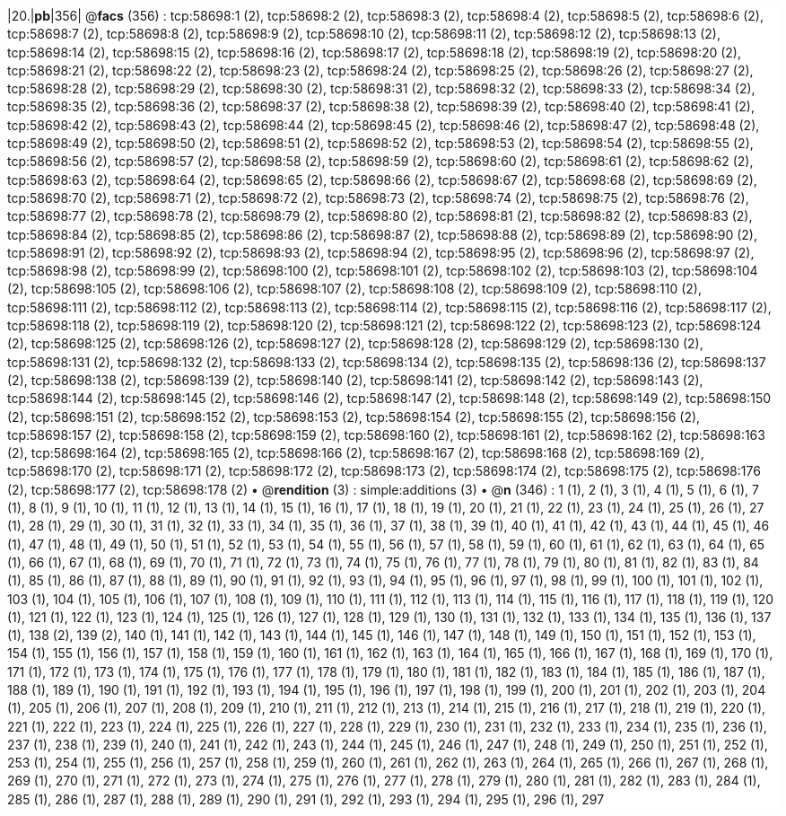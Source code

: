 |20.|__pb__|356| @__facs__ (356) : tcp:58698:1 (2), tcp:58698:2 (2), tcp:58698:3 (2), tcp:58698:4 (2), tcp:58698:5 (2), tcp:58698:6 (2), tcp:58698:7 (2), tcp:58698:8 (2), tcp:58698:9 (2), tcp:58698:10 (2), tcp:58698:11 (2), tcp:58698:12 (2), tcp:58698:13 (2), tcp:58698:14 (2), tcp:58698:15 (2), tcp:58698:16 (2), tcp:58698:17 (2), tcp:58698:18 (2), tcp:58698:19 (2), tcp:58698:20 (2), tcp:58698:21 (2), tcp:58698:22 (2), tcp:58698:23 (2), tcp:58698:24 (2), tcp:58698:25 (2), tcp:58698:26 (2), tcp:58698:27 (2), tcp:58698:28 (2), tcp:58698:29 (2), tcp:58698:30 (2), tcp:58698:31 (2), tcp:58698:32 (2), tcp:58698:33 (2), tcp:58698:34 (2), tcp:58698:35 (2), tcp:58698:36 (2), tcp:58698:37 (2), tcp:58698:38 (2), tcp:58698:39 (2), tcp:58698:40 (2), tcp:58698:41 (2), tcp:58698:42 (2), tcp:58698:43 (2), tcp:58698:44 (2), tcp:58698:45 (2), tcp:58698:46 (2), tcp:58698:47 (2), tcp:58698:48 (2), tcp:58698:49 (2), tcp:58698:50 (2), tcp:58698:51 (2), tcp:58698:52 (2), tcp:58698:53 (2), tcp:58698:54 (2), tcp:58698:55 (2), tcp:58698:56 (2), tcp:58698:57 (2), tcp:58698:58 (2), tcp:58698:59 (2), tcp:58698:60 (2), tcp:58698:61 (2), tcp:58698:62 (2), tcp:58698:63 (2), tcp:58698:64 (2), tcp:58698:65 (2), tcp:58698:66 (2), tcp:58698:67 (2), tcp:58698:68 (2), tcp:58698:69 (2), tcp:58698:70 (2), tcp:58698:71 (2), tcp:58698:72 (2), tcp:58698:73 (2), tcp:58698:74 (2), tcp:58698:75 (2), tcp:58698:76 (2), tcp:58698:77 (2), tcp:58698:78 (2), tcp:58698:79 (2), tcp:58698:80 (2), tcp:58698:81 (2), tcp:58698:82 (2), tcp:58698:83 (2), tcp:58698:84 (2), tcp:58698:85 (2), tcp:58698:86 (2), tcp:58698:87 (2), tcp:58698:88 (2), tcp:58698:89 (2), tcp:58698:90 (2), tcp:58698:91 (2), tcp:58698:92 (2), tcp:58698:93 (2), tcp:58698:94 (2), tcp:58698:95 (2), tcp:58698:96 (2), tcp:58698:97 (2), tcp:58698:98 (2), tcp:58698:99 (2), tcp:58698:100 (2), tcp:58698:101 (2), tcp:58698:102 (2), tcp:58698:103 (2), tcp:58698:104 (2), tcp:58698:105 (2), tcp:58698:106 (2), tcp:58698:107 (2), tcp:58698:108 (2), tcp:58698:109 (2), tcp:58698:110 (2), tcp:58698:111 (2), tcp:58698:112 (2), tcp:58698:113 (2), tcp:58698:114 (2), tcp:58698:115 (2), tcp:58698:116 (2), tcp:58698:117 (2), tcp:58698:118 (2), tcp:58698:119 (2), tcp:58698:120 (2), tcp:58698:121 (2), tcp:58698:122 (2), tcp:58698:123 (2), tcp:58698:124 (2), tcp:58698:125 (2), tcp:58698:126 (2), tcp:58698:127 (2), tcp:58698:128 (2), tcp:58698:129 (2), tcp:58698:130 (2), tcp:58698:131 (2), tcp:58698:132 (2), tcp:58698:133 (2), tcp:58698:134 (2), tcp:58698:135 (2), tcp:58698:136 (2), tcp:58698:137 (2), tcp:58698:138 (2), tcp:58698:139 (2), tcp:58698:140 (2), tcp:58698:141 (2), tcp:58698:142 (2), tcp:58698:143 (2), tcp:58698:144 (2), tcp:58698:145 (2), tcp:58698:146 (2), tcp:58698:147 (2), tcp:58698:148 (2), tcp:58698:149 (2), tcp:58698:150 (2), tcp:58698:151 (2), tcp:58698:152 (2), tcp:58698:153 (2), tcp:58698:154 (2), tcp:58698:155 (2), tcp:58698:156 (2), tcp:58698:157 (2), tcp:58698:158 (2), tcp:58698:159 (2), tcp:58698:160 (2), tcp:58698:161 (2), tcp:58698:162 (2), tcp:58698:163 (2), tcp:58698:164 (2), tcp:58698:165 (2), tcp:58698:166 (2), tcp:58698:167 (2), tcp:58698:168 (2), tcp:58698:169 (2), tcp:58698:170 (2), tcp:58698:171 (2), tcp:58698:172 (2), tcp:58698:173 (2), tcp:58698:174 (2), tcp:58698:175 (2), tcp:58698:176 (2), tcp:58698:177 (2), tcp:58698:178 (2)  •  @__rendition__ (3) : simple:additions (3)  •  @__n__ (346) : 1 (1), 2 (1), 3 (1), 4 (1), 5 (1), 6 (1), 7 (1), 8 (1), 9 (1), 10 (1), 11 (1), 12 (1), 13 (1), 14 (1), 15 (1), 16 (1), 17 (1), 18 (1), 19 (1), 20 (1), 21 (1), 22 (1), 23 (1), 24 (1), 25 (1), 26 (1), 27 (1), 28 (1), 29 (1), 30 (1), 31 (1), 32 (1), 33 (1), 34 (1), 35 (1), 36 (1), 37 (1), 38 (1), 39 (1), 40 (1), 41 (1), 42 (1), 43 (1), 44 (1), 45 (1), 46 (1), 47 (1), 48 (1), 49 (1), 50 (1), 51 (1), 52 (1), 53 (1), 54 (1), 55 (1), 56 (1), 57 (1), 58 (1), 59 (1), 60 (1), 61 (1), 62 (1), 63 (1), 64 (1), 65 (1), 66 (1), 67 (1), 68 (1), 69 (1), 70 (1), 71 (1), 72 (1), 73 (1), 74 (1), 75 (1), 76 (1), 77 (1), 78 (1), 79 (1), 80 (1), 81 (1), 82 (1), 83 (1), 84 (1), 85 (1), 86 (1), 87 (1), 88 (1), 89 (1), 90 (1), 91 (1), 92 (1), 93 (1), 94 (1), 95 (1), 96 (1), 97 (1), 98 (1), 99 (1), 100 (1), 101 (1), 102 (1), 103 (1), 104 (1), 105 (1), 106 (1), 107 (1), 108 (1), 109 (1), 110 (1), 111 (1), 112 (1), 113 (1), 114 (1), 115 (1), 116 (1), 117 (1), 118 (1), 119 (1), 120 (1), 121 (1), 122 (1), 123 (1), 124 (1), 125 (1), 126 (1), 127 (1), 128 (1), 129 (1), 130 (1), 131 (1), 132 (1), 133 (1), 134 (1), 135 (1), 136 (1), 137 (1), 138 (2), 139 (2), 140 (1), 141 (1), 142 (1), 143 (1), 144 (1), 145 (1), 146 (1), 147 (1), 148 (1), 149 (1), 150 (1), 151 (1), 152 (1), 153 (1), 154 (1), 155 (1), 156 (1), 157 (1), 158 (1), 159 (1), 160 (1), 161 (1), 162 (1), 163 (1), 164 (1), 165 (1), 166 (1), 167 (1), 168 (1), 169 (1), 170 (1), 171 (1), 172 (1), 173 (1), 174 (1), 175 (1), 176 (1), 177 (1), 178 (1), 179 (1), 180 (1), 181 (1), 182 (1), 183 (1), 184 (1), 185 (1), 186 (1), 187 (1), 188 (1), 189 (1), 190 (1), 191 (1), 192 (1), 193 (1), 194 (1), 195 (1), 196 (1), 197 (1), 198 (1), 199 (1), 200 (1), 201 (1), 202 (1), 203 (1), 204 (1), 205 (1), 206 (1), 207 (1), 208 (1), 209 (1), 210 (1), 211 (1), 212 (1), 213 (1), 214 (1), 215 (1), 216 (1), 217 (1), 218 (1), 219 (1), 220 (1), 221 (1), 222 (1), 223 (1), 224 (1), 225 (1), 226 (1), 227 (1), 228 (1), 229 (1), 230 (1), 231 (1), 232 (1), 233 (1), 234 (1), 235 (1), 236 (1), 237 (1), 238 (1), 239 (1), 240 (1), 241 (1), 242 (1), 243 (1), 244 (1), 245 (1), 246 (1), 247 (1), 248 (1), 249 (1), 250 (1), 251 (1), 252 (1), 253 (1), 254 (1), 255 (1), 256 (1), 257 (1), 258 (1), 259 (1), 260 (1), 261 (1), 262 (1), 263 (1), 264 (1), 265 (1), 266 (1), 267 (1), 268 (1), 269 (1), 270 (1), 271 (1), 272 (1), 273 (1), 274 (1), 275 (1), 276 (1), 277 (1), 278 (1), 279 (1), 280 (1), 281 (1), 282 (1), 283 (1), 284 (1), 285 (1), 286 (1), 287 (1), 288 (1), 289 (1), 290 (1), 291 (1), 292 (1), 293 (1), 294 (1), 295 (1), 296 (1), 297